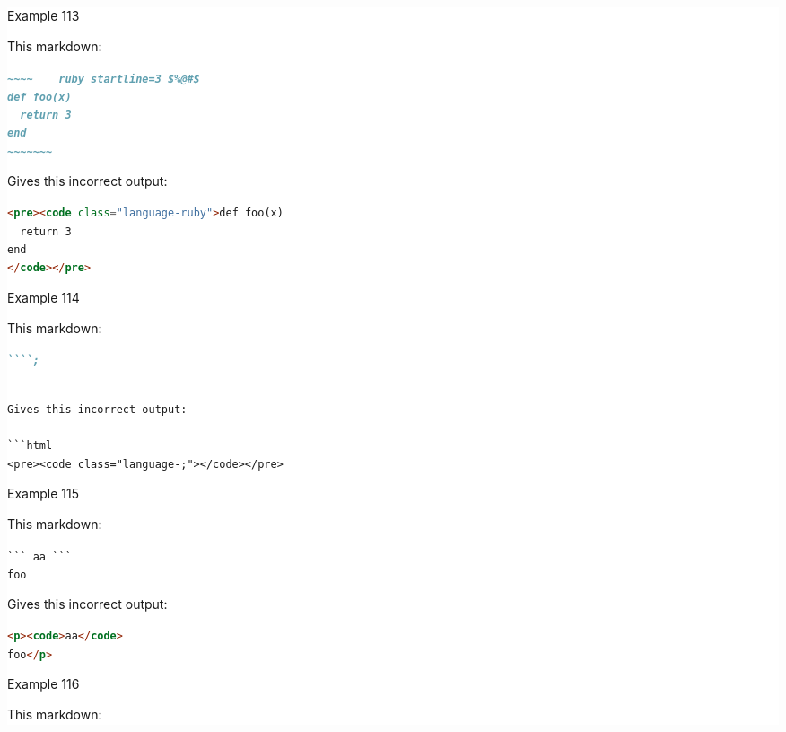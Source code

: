 Example 113

This markdown:

```markdown
~~~~    ruby startline=3 $%@#$
def foo(x)
  return 3
end
~~~~~~~

```

Gives this incorrect output:

```html
<pre><code class="language-ruby">def foo(x)
  return 3
end
</code></pre>

```

Example 114

This markdown:

```markdown
````;
````

```

Gives this incorrect output:

```html
<pre><code class="language-;"></code></pre>

```

Example 115

This markdown:

```markdown
``` aa ```
foo

```

Gives this incorrect output:

```html
<p><code>aa</code>
foo</p>

```

Example 116

This markdown:

